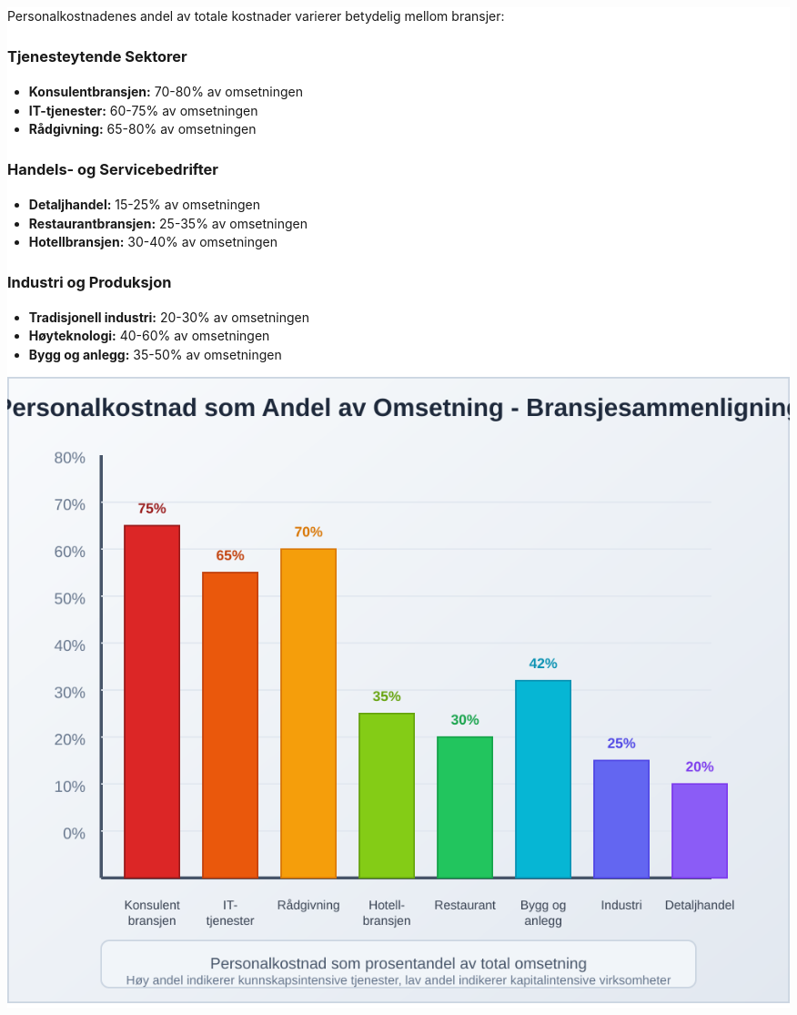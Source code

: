 Personalkostnadenes andel av totale kostnader varierer betydelig mellom bransjer:

### Tjenesteytende Sektorer

* **Konsulentbransjen:** 70-80% av omsetningen
* **IT-tjenester:** 60-75% av omsetningen  
* **Rådgivning:** 65-80% av omsetningen

### Handels- og Servicebedrifter

* **Detaljhandel:** 15-25% av omsetningen
* **Restaurantbransjen:** 25-35% av omsetningen
* **Hotellbransjen:** 30-40% av omsetningen

### Industri og Produksjon

* **Tradisjonell industri:** 20-30% av omsetningen
* **Høyteknologi:** 40-60% av omsetningen
* **Bygg og anlegg:** 35-50% av omsetningen

![Personalkostnad andel per bransje](personalkostnad-bransjesammenligning.svg)

